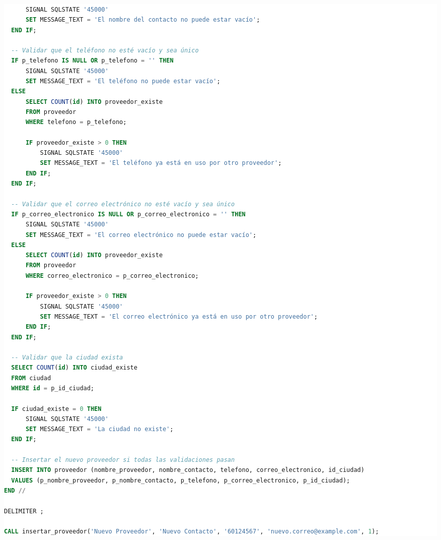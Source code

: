   ```sql
        SIGNAL SQLSTATE '45000'
        SET MESSAGE_TEXT = 'El nombre del contacto no puede estar vacío';
    END IF;

    -- Validar que el teléfono no esté vacío y sea único
    IF p_telefono IS NULL OR p_telefono = '' THEN
        SIGNAL SQLSTATE '45000'
        SET MESSAGE_TEXT = 'El teléfono no puede estar vacío';
    ELSE
        SELECT COUNT(id) INTO proveedor_existe
        FROM proveedor
        WHERE telefono = p_telefono;
        
        IF proveedor_existe > 0 THEN
            SIGNAL SQLSTATE '45000'
            SET MESSAGE_TEXT = 'El teléfono ya está en uso por otro proveedor';
        END IF;
    END IF;

    -- Validar que el correo electrónico no esté vacío y sea único
    IF p_correo_electronico IS NULL OR p_correo_electronico = '' THEN
        SIGNAL SQLSTATE '45000'
        SET MESSAGE_TEXT = 'El correo electrónico no puede estar vacío';
    ELSE
        SELECT COUNT(id) INTO proveedor_existe
        FROM proveedor
        WHERE correo_electronico = p_correo_electronico;
        
        IF proveedor_existe > 0 THEN
            SIGNAL SQLSTATE '45000'
            SET MESSAGE_TEXT = 'El correo electrónico ya está en uso por otro proveedor';
        END IF;
    END IF;

    -- Validar que la ciudad exista
    SELECT COUNT(id) INTO ciudad_existe
    FROM ciudad
    WHERE id = p_id_ciudad;

    IF ciudad_existe = 0 THEN
        SIGNAL SQLSTATE '45000'
        SET MESSAGE_TEXT = 'La ciudad no existe';
    END IF;

    -- Insertar el nuevo proveedor si todas las validaciones pasan
    INSERT INTO proveedor (nombre_proveedor, nombre_contacto, telefono, correo_electronico, id_ciudad)
    VALUES (p_nombre_proveedor, p_nombre_contacto, p_telefono, p_correo_electronico, p_id_ciudad);
END //

DELIMITER ;

CALL insertar_proveedor('Nuevo Proveedor', 'Nuevo Contacto', '60124567', 'nuevo.correo@example.com', 1);

```
